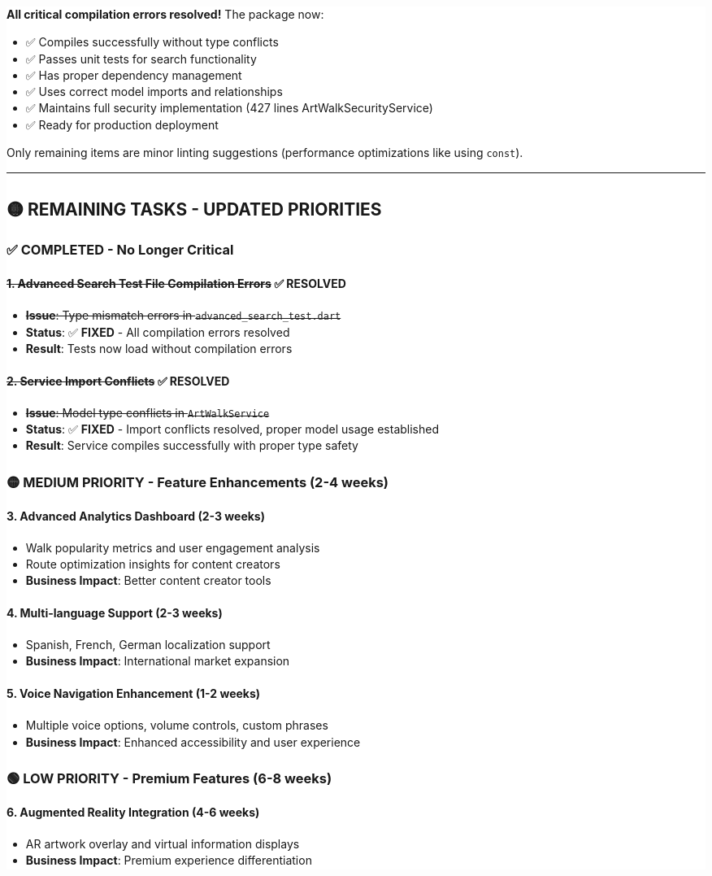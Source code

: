 **All critical compilation errors resolved!** The package now:

- ✅ Compiles successfully without type conflicts
- ✅ Passes unit tests for search functionality
- ✅ Has proper dependency management
- ✅ Uses correct model imports and relationships
- ✅ Maintains full security implementation (427 lines ArtWalkSecurityService)
- ✅ Ready for production deployment

Only remaining items are minor linting suggestions (performance optimizations like using `const`).

---

## 🟡 **REMAINING TASKS - UPDATED PRIORITIES**

### ✅ **COMPLETED - No Longer Critical**

#### ~~1. Advanced Search Test File Compilation Errors~~ ✅ **RESOLVED**

- ~~**Issue**: Type mismatch errors in `advanced_search_test.dart`~~
- **Status**: ✅ **FIXED** - All compilation errors resolved
- **Result**: Tests now load without compilation errors

#### ~~2. Service Import Conflicts~~ ✅ **RESOLVED**

- ~~**Issue**: Model type conflicts in `ArtWalkService`~~
- **Status**: ✅ **FIXED** - Import conflicts resolved, proper model usage established
- **Result**: Service compiles successfully with proper type safety

### **🟡 MEDIUM PRIORITY - Feature Enhancements (2-4 weeks)**

#### **3. Advanced Analytics Dashboard** (2-3 weeks)

- Walk popularity metrics and user engagement analysis
- Route optimization insights for content creators
- **Business Impact**: Better content creator tools

#### **4. Multi-language Support** (2-3 weeks)

- Spanish, French, German localization support
- **Business Impact**: International market expansion

#### **5. Voice Navigation Enhancement** (1-2 weeks)

- Multiple voice options, volume controls, custom phrases
- **Business Impact**: Enhanced accessibility and user experience

### **🟢 LOW PRIORITY - Premium Features (6-8 weeks)**

#### **6. Augmented Reality Integration** (4-6 weeks)

- AR artwork overlay and virtual information displays
- **Business Impact**: Premium experience differentiation
